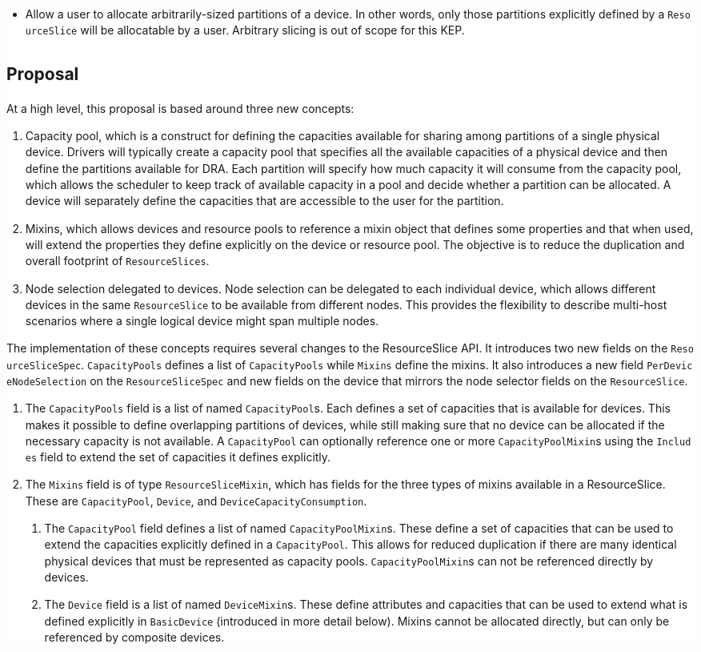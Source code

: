 * Allow a user to allocate arbitrarily-sized partitions of a device. In other
  words, only those partitions explicitly defined by a `ResourceSlice` will be
  allocatable by a user. Arbitrary slicing is out of scope for this KEP.

## Proposal

At a high level, this proposal is based around three new concepts:

1. Capacity pool, which is a construct for defining the capacities available for
   sharing among partitions of a single physical device. Drivers will
   typically create a capacity pool that specifies all the available capacities of
   a physical device and then define the partitions available for DRA. Each
   partition will specify how much capacity it will consume from the capacity
   pool, which allows the scheduler to keep track of available capacity in
   a pool and decide whether a partition can be allocated. A device will
   separately define the capacities that are accessible to the user for the partition.

1. Mixins, which allows devices and resource pools to reference a mixin
   object that defines some properties and that when used, will extend the properties
   they define explicitly on the device or resource pool. The objective is to reduce
   the duplication and overall footprint of `ResourceSlices`.

1. Node selection delegated to devices. Node selection can be delegated to
   each individual device, which allows different devices in the same
   `ResourceSlice` to be available from different nodes. This provides
   the flexibility to describe multi-host scenarios where a single logical
   device might span multiple nodes.

The implementation of these concepts requires several changes to the
ResourceSlice API. It introduces two new fields on the `ResourceSliceSpec`.
`CapacityPools` defines a list of `CapacityPools` while `Mixins` define the
mixins. It also introduces a new field `PerDeviceNodeSelection` on the
`ResourceSliceSpec` and new fields on the device that mirrors the node selector
fields on the `ResourceSlice`.

1. The `CapacityPools` field is a list of named `CapacityPool`s. Each
   defines a set of capacities that is available for devices. This makes it possible
   to define overlapping partitions of devices, while still making sure that no
   device can be allocated if the necessary capacity is not available. A `CapacityPool`
   can optionally reference one or more `CapacityPoolMixin`s using the `Includes` field
   to extend the set of capacities it defines explicitly.

1. The `Mixins` field is of type `ResourceSliceMixin`, which has fields for the three
   types of mixins available in a ResourceSlice. These are `CapacityPool`,
   `Device`, and `DeviceCapacityConsumption`.

    1. The `CapacityPool` field defines a list of named `CapacityPoolMixin`s. These
      define a set of capacities that can be used to extend the capacities explicitly
      defined in a `CapacityPool`. This allows for reduced duplication if there are many
      identical physical devices that must be represented as capacity pools. `CapacityPoolMixin`s
      can not be referenced directly by devices.

    1. The `Device` field is a list of named `DeviceMixin`s. These define
      attributes and capacities that can be used to extend what is defined
      explicitly in `BasicDevice` (introduced
      in more detail below). Mixins cannot be allocated directly,
      but can only be referenced by composite devices.
    